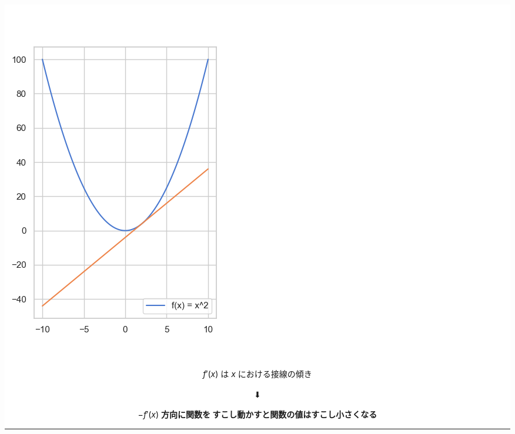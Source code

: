 ![bg right h:700](img/fx2_tangent.png)


<div style="text-align: center;">

  $f'(x)$ は $x$ における接線の傾き

  ⬇︎

  <div class="proof">
  
  
  $-f'(x)$ **方向に関数を
  すこし動かすと関数の値はすこし小さくなる**

  
  </div>

</div>

---






<div class="def">
